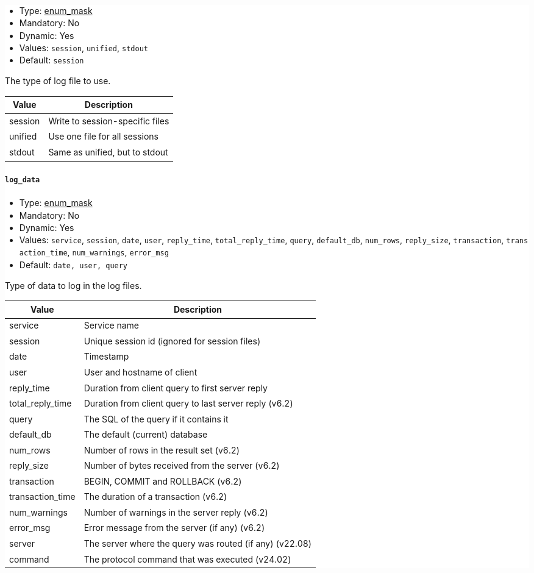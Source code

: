 * Type: [enum\_mask](../../maxscale-archive/archive/mariadb-maxscale-25-01/mariadb-maxscale-25-01-getting-started/mariadb-maxscale-2501-maxscale-2501-mariadb-maxscale-configuration-guide.md)
* Mandatory: No
* Dynamic: Yes
* Values: `session`, `unified`, `stdout`
* Default: `session`

The type of log file to use.

| Value   | Description                     |
| ------- | ------------------------------- |
| session | Write to session-specific files |
| unified | Use one file for all sessions   |
| stdout  | Same as unified, but to stdout  |

#### `log_data`

* Type: [enum\_mask](../../maxscale-archive/archive/mariadb-maxscale-25-01/mariadb-maxscale-25-01-getting-started/mariadb-maxscale-2501-maxscale-2501-mariadb-maxscale-configuration-guide.md)
* Mandatory: No
* Dynamic: Yes
* Values: `service`, `session`, `date`, `user`, `reply_time`, `total_reply_time`, `query`, `default_db`, `num_rows`, `reply_size`, `transaction`, `transaction_time`, `num_warnings`, `error_msg`
* Default: `date, user, query`

Type of data to log in the log files.

| Value              | Description                                             |
| ------------------ | ------------------------------------------------------- |
| service            | Service name                                            |
| session            | Unique session id (ignored for session files)           |
| date               | Timestamp                                               |
| user               | User and hostname of client                             |
| reply\_time        | Duration from client query to first server reply        |
| total\_reply\_time | Duration from client query to last server reply (v6.2)  |
| query              | The SQL of the query if it contains it                  |
| default\_db        | The default (current) database                          |
| num\_rows          | Number of rows in the result set (v6.2)                 |
| reply\_size        | Number of bytes received from the server (v6.2)         |
| transaction        | BEGIN, COMMIT and ROLLBACK (v6.2)                       |
| transaction\_time  | The duration of a transaction (v6.2)                    |
| num\_warnings      | Number of warnings in the server reply (v6.2)           |
| error\_msg         | Error message from the server (if any) (v6.2)           |
| server             | The server where the query was routed (if any) (v22.08) |
| command            | The protocol command that was executed (v24.02)         |
